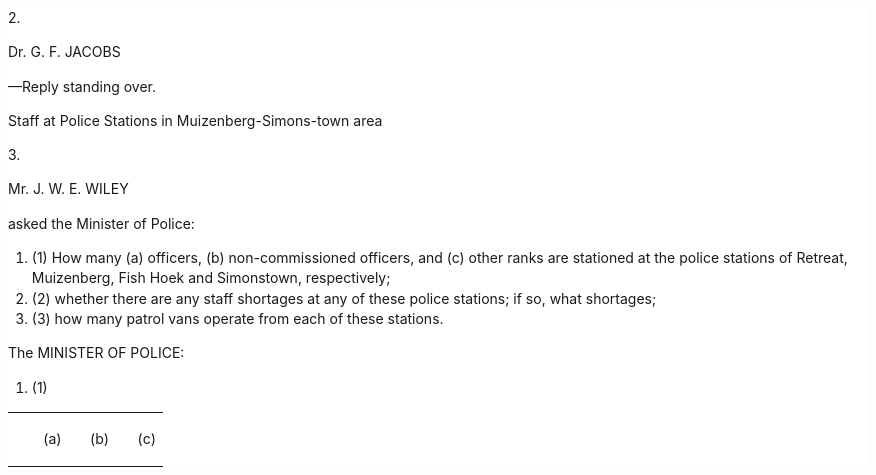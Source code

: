 <num>2.</num>

<from>Dr. G. F. JACOBS</from>

<p>&#x2014;Reply standing over.</p>

</question>

</writtenStatements>

<writtenStatements>

<heading>Staff at Police Stations in Muizenberg-Simons-town area</heading>

<question by="#wiley" to="#minister_of_police">

<num>3.</num>

<from>Mr. J. W. E. WILEY</from>

<p>asked the Minister of Police:</p>

<ol>

<li>(1) How many (a) officers, (b) non-commissioned officers, and (c) other ranks are stationed at the police stations of Retreat, Muizenberg, Fish Hoek and Simonstown, respectively;</li>

<li>(2) whether there are any staff shortages at any of these police stations; if so, what shortages;</li>

<li>(3) how many patrol vans operate from each of these stations.</li>

</ol>

</question>

<answer by="#minister_of_police" to="#wiley">

<from>The MINISTER OF POLICE:</from>

<ol>

<li>(1)</li>

</ol>

<table>

<tr>

<td><p></p></td>

<td><p></p></td>

<td><p>(a)</p></td>

<td><p></p></td>

<td><p>(b)</p></td>

<td><p></p></td>

<td><p>(c)</p></td>

</tr>
